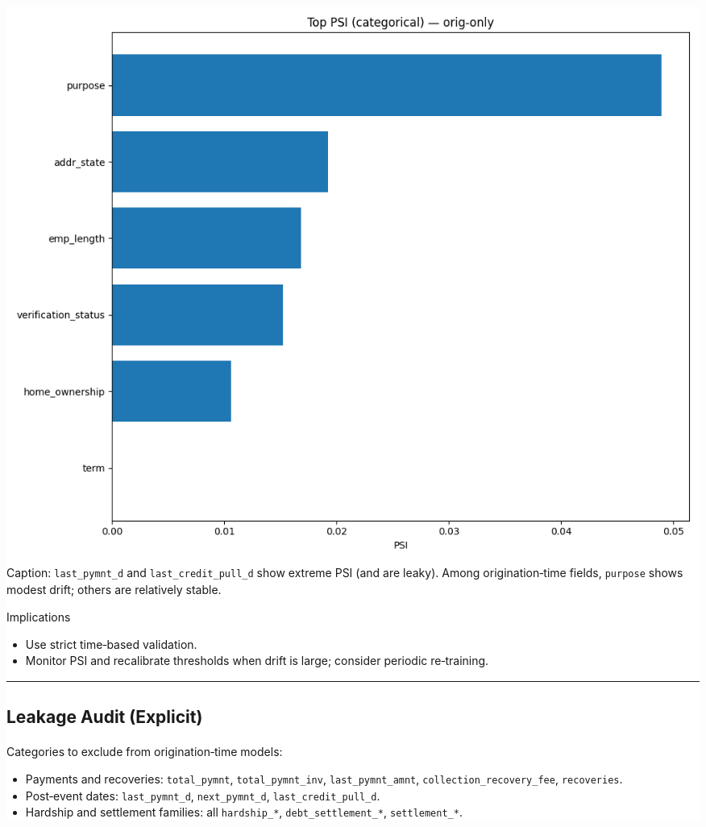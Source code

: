 ![Top PSI categorical (origination-only)](exploration/figures/psi_categorical_top_orig.png)
Caption: `last_pymnt_d` and `last_credit_pull_d` show extreme PSI (and are leaky). Among origination‑time fields, `purpose` shows modest drift; others are relatively stable.

Implications
- Use strict time‑based validation.
- Monitor PSI and recalibrate thresholds when drift is large; consider periodic re‑training.

---

## Leakage Audit (Explicit)
Categories to exclude from origination‑time models:
- Payments and recoveries: `total_pymnt`, `total_pymnt_inv`, `last_pymnt_amnt`, `collection_recovery_fee`, `recoveries`.
- Post‑event dates: `last_pymnt_d`, `next_pymnt_d`, `last_credit_pull_d`.
- Hardship and settlement families: all `hardship_*`, `debt_settlement_*`, `settlement_*`.
